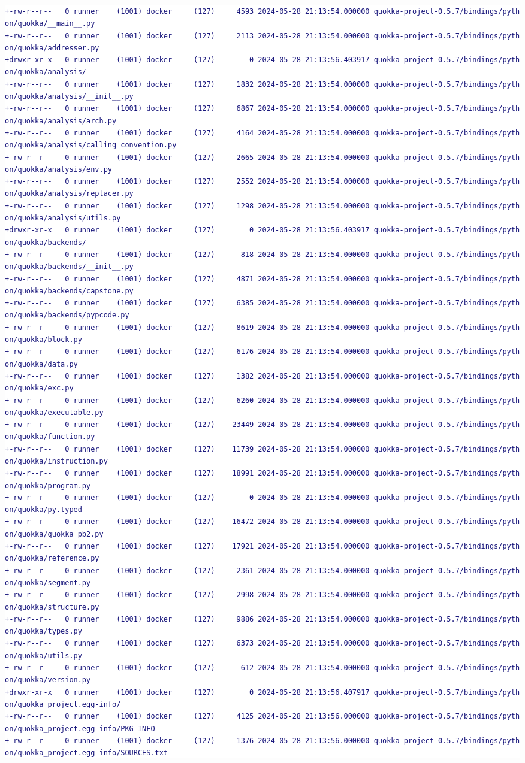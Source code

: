 ```diff
+-rw-r--r--   0 runner    (1001) docker     (127)     4593 2024-05-28 21:13:54.000000 quokka-project-0.5.7/bindings/python/quokka/__main__.py
+-rw-r--r--   0 runner    (1001) docker     (127)     2113 2024-05-28 21:13:54.000000 quokka-project-0.5.7/bindings/python/quokka/addresser.py
+drwxr-xr-x   0 runner    (1001) docker     (127)        0 2024-05-28 21:13:56.403917 quokka-project-0.5.7/bindings/python/quokka/analysis/
+-rw-r--r--   0 runner    (1001) docker     (127)     1832 2024-05-28 21:13:54.000000 quokka-project-0.5.7/bindings/python/quokka/analysis/__init__.py
+-rw-r--r--   0 runner    (1001) docker     (127)     6867 2024-05-28 21:13:54.000000 quokka-project-0.5.7/bindings/python/quokka/analysis/arch.py
+-rw-r--r--   0 runner    (1001) docker     (127)     4164 2024-05-28 21:13:54.000000 quokka-project-0.5.7/bindings/python/quokka/analysis/calling_convention.py
+-rw-r--r--   0 runner    (1001) docker     (127)     2665 2024-05-28 21:13:54.000000 quokka-project-0.5.7/bindings/python/quokka/analysis/env.py
+-rw-r--r--   0 runner    (1001) docker     (127)     2552 2024-05-28 21:13:54.000000 quokka-project-0.5.7/bindings/python/quokka/analysis/replacer.py
+-rw-r--r--   0 runner    (1001) docker     (127)     1298 2024-05-28 21:13:54.000000 quokka-project-0.5.7/bindings/python/quokka/analysis/utils.py
+drwxr-xr-x   0 runner    (1001) docker     (127)        0 2024-05-28 21:13:56.403917 quokka-project-0.5.7/bindings/python/quokka/backends/
+-rw-r--r--   0 runner    (1001) docker     (127)      818 2024-05-28 21:13:54.000000 quokka-project-0.5.7/bindings/python/quokka/backends/__init__.py
+-rw-r--r--   0 runner    (1001) docker     (127)     4871 2024-05-28 21:13:54.000000 quokka-project-0.5.7/bindings/python/quokka/backends/capstone.py
+-rw-r--r--   0 runner    (1001) docker     (127)     6385 2024-05-28 21:13:54.000000 quokka-project-0.5.7/bindings/python/quokka/backends/pypcode.py
+-rw-r--r--   0 runner    (1001) docker     (127)     8619 2024-05-28 21:13:54.000000 quokka-project-0.5.7/bindings/python/quokka/block.py
+-rw-r--r--   0 runner    (1001) docker     (127)     6176 2024-05-28 21:13:54.000000 quokka-project-0.5.7/bindings/python/quokka/data.py
+-rw-r--r--   0 runner    (1001) docker     (127)     1382 2024-05-28 21:13:54.000000 quokka-project-0.5.7/bindings/python/quokka/exc.py
+-rw-r--r--   0 runner    (1001) docker     (127)     6260 2024-05-28 21:13:54.000000 quokka-project-0.5.7/bindings/python/quokka/executable.py
+-rw-r--r--   0 runner    (1001) docker     (127)    23449 2024-05-28 21:13:54.000000 quokka-project-0.5.7/bindings/python/quokka/function.py
+-rw-r--r--   0 runner    (1001) docker     (127)    11739 2024-05-28 21:13:54.000000 quokka-project-0.5.7/bindings/python/quokka/instruction.py
+-rw-r--r--   0 runner    (1001) docker     (127)    18991 2024-05-28 21:13:54.000000 quokka-project-0.5.7/bindings/python/quokka/program.py
+-rw-r--r--   0 runner    (1001) docker     (127)        0 2024-05-28 21:13:54.000000 quokka-project-0.5.7/bindings/python/quokka/py.typed
+-rw-r--r--   0 runner    (1001) docker     (127)    16472 2024-05-28 21:13:54.000000 quokka-project-0.5.7/bindings/python/quokka/quokka_pb2.py
+-rw-r--r--   0 runner    (1001) docker     (127)    17921 2024-05-28 21:13:54.000000 quokka-project-0.5.7/bindings/python/quokka/reference.py
+-rw-r--r--   0 runner    (1001) docker     (127)     2361 2024-05-28 21:13:54.000000 quokka-project-0.5.7/bindings/python/quokka/segment.py
+-rw-r--r--   0 runner    (1001) docker     (127)     2998 2024-05-28 21:13:54.000000 quokka-project-0.5.7/bindings/python/quokka/structure.py
+-rw-r--r--   0 runner    (1001) docker     (127)     9886 2024-05-28 21:13:54.000000 quokka-project-0.5.7/bindings/python/quokka/types.py
+-rw-r--r--   0 runner    (1001) docker     (127)     6373 2024-05-28 21:13:54.000000 quokka-project-0.5.7/bindings/python/quokka/utils.py
+-rw-r--r--   0 runner    (1001) docker     (127)      612 2024-05-28 21:13:54.000000 quokka-project-0.5.7/bindings/python/quokka/version.py
+drwxr-xr-x   0 runner    (1001) docker     (127)        0 2024-05-28 21:13:56.407917 quokka-project-0.5.7/bindings/python/quokka_project.egg-info/
+-rw-r--r--   0 runner    (1001) docker     (127)     4125 2024-05-28 21:13:56.000000 quokka-project-0.5.7/bindings/python/quokka_project.egg-info/PKG-INFO
+-rw-r--r--   0 runner    (1001) docker     (127)     1376 2024-05-28 21:13:56.000000 quokka-project-0.5.7/bindings/python/quokka_project.egg-info/SOURCES.txt
```